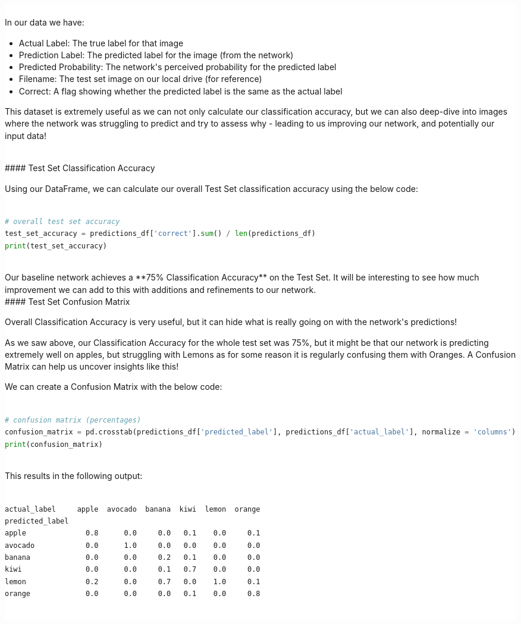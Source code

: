 <br>
In our data we have:

* Actual Label: The true label for that image
* Prediction Label: The predicted label for the image (from the network)
* Predicted Probability: The network's perceived probability for the predicted label
* Filename: The test set image on our local drive (for reference)
* Correct: A flag showing whether the predicted label is the same as the actual label

This dataset is extremely useful as we can not only calculate our classification accuracy, but we can also deep-dive into images where the network was struggling to predict and try to assess why - leading to us improving our network, and potentially our input data!

<br>
#### Test Set Classification Accuracy

Using our DataFrame, we can calculate our overall Test Set classification accuracy using the below code:

```python

# overall test set accuracy
test_set_accuracy = predictions_df['correct'].sum() / len(predictions_df)
print(test_set_accuracy)

```
<br>
Our baseline network achieves a **75% Classification Accuracy** on the Test Set.  It will be interesting to see how much improvement we can add to this with additions and refinements to our network.

<br>
#### Test Set Confusion Matrix

Overall Classification Accuracy is very useful, but it can hide what is really going on with the network's predictions!

As we saw above, our Classification Accuracy for the whole test set was 75%, but it might be that our network is predicting extremely well on apples, but struggling with Lemons as for some reason it is regularly confusing them with Oranges.  A Confusion Matrix can help us uncover insights like this!

We can create a Confusion Matrix with the below code:

```python

# confusion matrix (percentages)
confusion_matrix = pd.crosstab(predictions_df['predicted_label'], predictions_df['actual_label'], normalize = 'columns')
print(confusion_matrix)

```
<br>
This results in the following output:

```

actual_label     apple  avocado  banana  kiwi  lemon  orange
predicted_label                                             
apple              0.8      0.0     0.0   0.1    0.0     0.1
avocado            0.0      1.0     0.0   0.0    0.0     0.0
banana             0.0      0.0     0.2   0.1    0.0     0.0
kiwi               0.0      0.0     0.1   0.7    0.0     0.0
lemon              0.2      0.0     0.7   0.0    1.0     0.1
orange             0.0      0.0     0.0   0.1    0.0     0.8

```
<br>